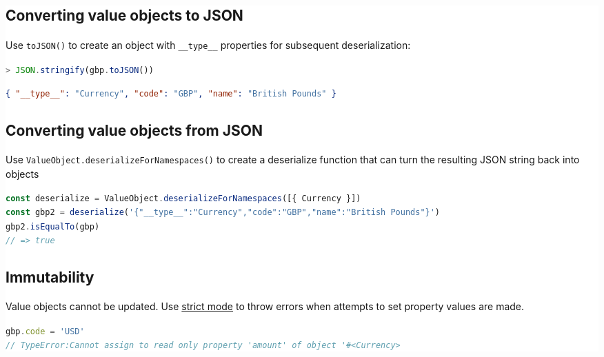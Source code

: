 ## Converting value objects to JSON

Use `toJSON()` to create an object with `__type__` properties for subsequent
deserialization:

```js
> JSON.stringify(gbp.toJSON())
```

```json
{ "__type__": "Currency", "code": "GBP", "name": "British Pounds" }
```

## Converting value objects from JSON

Use `ValueObject.deserializeForNamespaces()` to create a deserialize function
that can turn the resulting JSON string back into objects

```js
const deserialize = ValueObject.deserializeForNamespaces([{ Currency }])
const gbp2 = deserialize('{"__type__":"Currency","code":"GBP","name":"British Pounds"}')
gbp2.isEqualTo(gbp)
// => true
```

## Immutability

Value objects cannot be updated. Use [strict mode](https://developer.mozilla.org/en-US/docs/Web/JavaScript/Reference/Strict_mode)
to throw errors when attempts to set property values are made.

```js
gbp.code = 'USD'
// TypeError:Cannot assign to read only property 'amount' of object '#<Currency>
```
